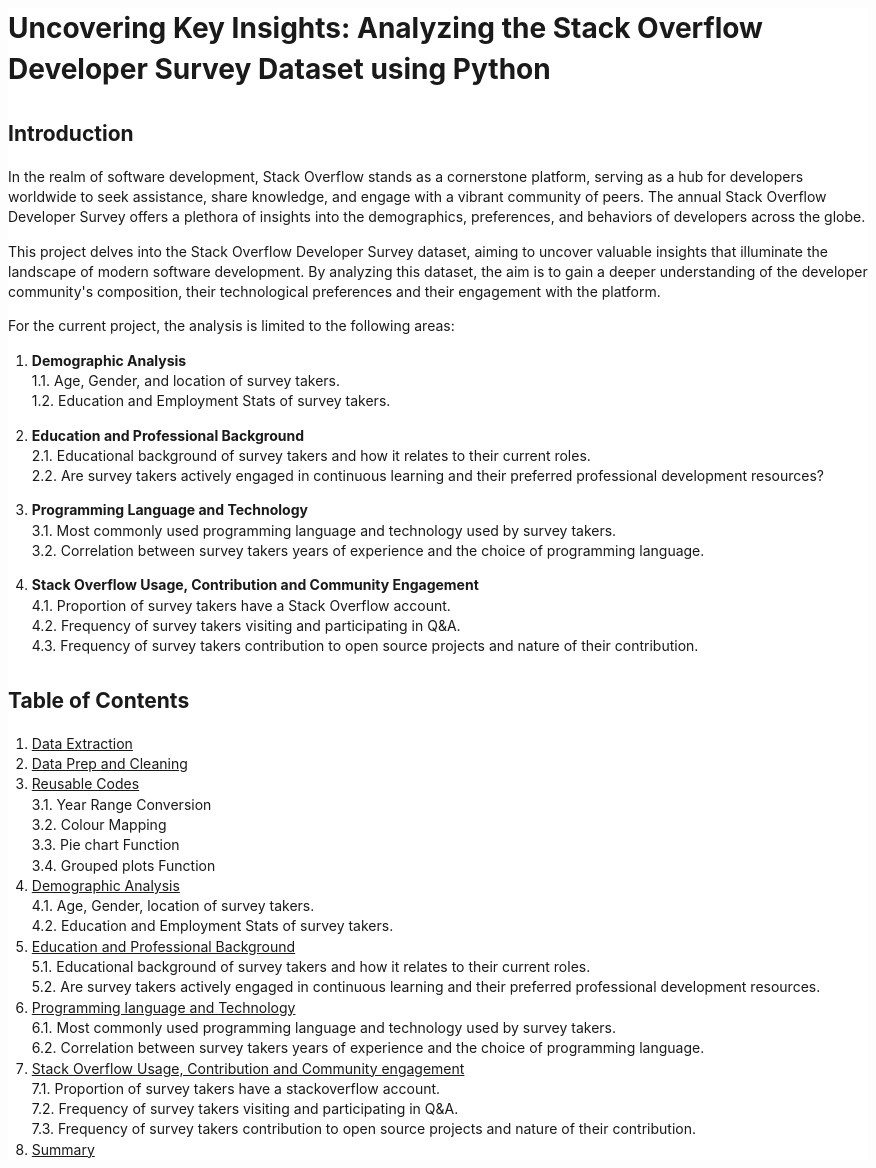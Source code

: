 # Uncovering Key Insights: Analyzing the Stack Overflow Developer Survey Dataset using Python

## Introduction

In the realm of software development, Stack Overflow stands as a cornerstone platform, serving as a hub for developers worldwide to seek assistance, share knowledge, and engage with a vibrant community of peers. The annual Stack Overflow Developer Survey offers a plethora of insights into the demographics, preferences, and behaviors of developers across the globe.<br>

This project delves into the Stack Overflow Developer Survey dataset, aiming to uncover valuable insights that illuminate the landscape of modern software development. By analyzing this dataset, the aim is to gain a deeper understanding of the developer community's composition, their technological preferences and their engagement with the platform.   

For the current project, the analysis is limited to the following areas:

1. <b>Demographic Analysis</b><br>
    1.1. Age, Gender, and location of survey takers.<br>
    1.2. Education and Employment Stats of survey takers.<br>

2. <b> Education and Professional Background</b><br>
    2.1. Educational background of survey takers and how it relates to their current roles.<br>
    2.2. Are survey takers actively engaged in continuous learning and their preferred professional development resources?<br>

3. <b> Programming Language and Technology</b><br>
    3.1. Most commonly used programming language and technology used by survey takers.<br>
    3.2. Correlation between survey takers years of experience and the choice of programming language.<br>

4. <b> Stack Overflow Usage, Contribution and Community Engagement</b><br>
    4.1. Proportion of survey takers have a Stack Overflow account.<br>
    4.2. Frequency of survey takers visiting and participating in Q&A.<br>
    4.3. Frequency of survey takers contribution to open source projects and nature of their contribution.<br>


## Table of Contents

1. [Data Extraction](#Data-Extraction)<br>
2. [Data Prep and Cleaning](#Data-Prep-and-Cleaning)<br>
3. [Reusable Codes](#Reusable-Codes)<br>
    3.1. Year Range Conversion <br>
    3.2. Colour Mapping <br>
    3.3. Pie chart Function <br>
    3.4. Grouped plots Function <br>
4. [Demographic Analysis](#Demographic-Analysis)<br>
    4.1. Age, Gender, location of survey takers. <br>
    4.2. Education and Employment Stats of survey takers.<br>
5. [Education and Professional Background](#Education-and-Professional-Background)<br>
    5.1. Educational background of survey takers and how it relates to their current roles.<br> 
    5.2. Are survey takers actively engaged in continuous learning and their preferred professional development resources.<br>
6. [Programming language and Technology](#Programming-language-and-Technology)<br>
    6.1. Most commonly used programming language and technology used by survey takers. <br>
    6.2. Correlation between survey takers years of experience and the choice of programming language. <br>
7. [Stack Overflow Usage, Contribution and Community engagement](#Stack-Overflow-Usage,-Contribution-and-Community-engagement)<br>
    7.1. Proportion of survey takers have a stackoverflow account. <br>
    7.2. Frequency of survey takers visiting and participating in Q&A. <br>
    7.3. Frequency of survey takers contribution to open source projects and nature of their contribution.<br>
8. [Summary](#Summary)